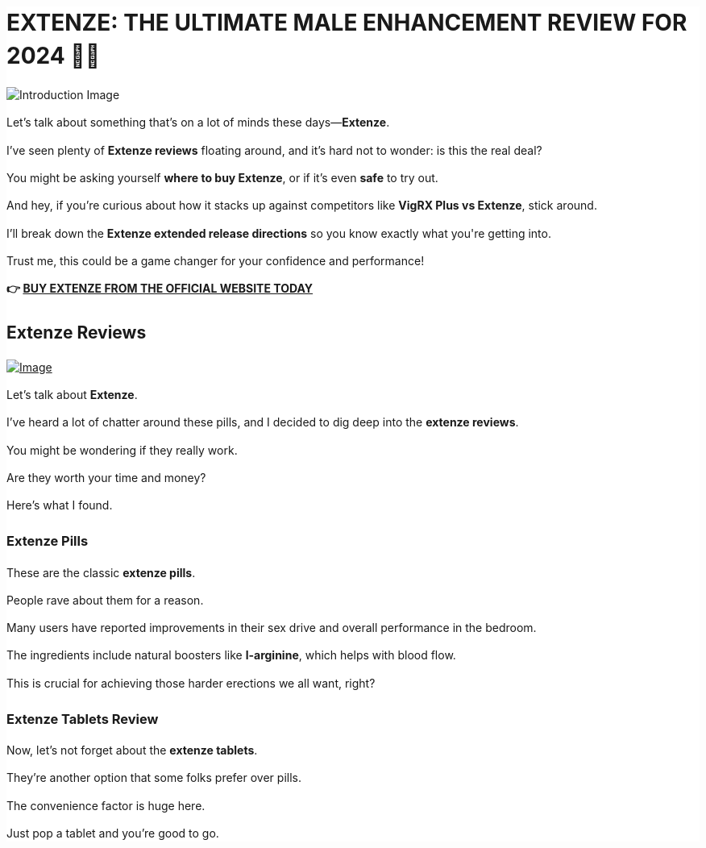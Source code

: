 # EXTENZE: THE ULTIMATE MALE ENHANCEMENT REVIEW FOR 2024 💪🔥

![Introduction Image](https://www2.sellhealth.com/53/Extenze_logo_500px120px.jpg)

Let’s talk about something that’s on a lot of minds these days—**Extenze**. 

I’ve seen plenty of **Extenze reviews** floating around, and it’s hard not to wonder: is this the real deal? 

You might be asking yourself **where to buy Extenze**, or if it’s even **safe** to try out. 

And hey, if you’re curious about how it stacks up against competitors like **VigRX Plus vs Extenze**, stick around. 

I’ll break down the **Extenze extended release directions** so you know exactly what you're getting into. 

Trust me, this could be a game changer for your confidence and performance!



**👉 [BUY EXTENZE FROM THE OFFICIAL WEBSITE TODAY](https://gchaffi.com/95CkyKnQ)**

## Extenze Reviews

[![Image](https://www2.sellhealth.com/2/extenze_01_250x250.gif)](https://gchaffi.com/95CkyKnQ)

Let’s talk about **Extenze**.

I’ve heard a lot of chatter around these pills, and I decided to dig deep into the **extenze reviews**. 

You might be wondering if they really work. 

Are they worth your time and money? 

Here’s what I found.

### Extenze Pills

These are the classic **extenze pills**. 

People rave about them for a reason. 

Many users have reported improvements in their sex drive and overall performance in the bedroom.

The ingredients include natural boosters like **l-arginine**, which helps with blood flow.

This is crucial for achieving those harder erections we all want, right?

### Extenze Tablets Review

Now, let’s not forget about the **extenze tablets**. 

They’re another option that some folks prefer over pills.

The convenience factor is huge here. 

Just pop a tablet and you’re good to go.
